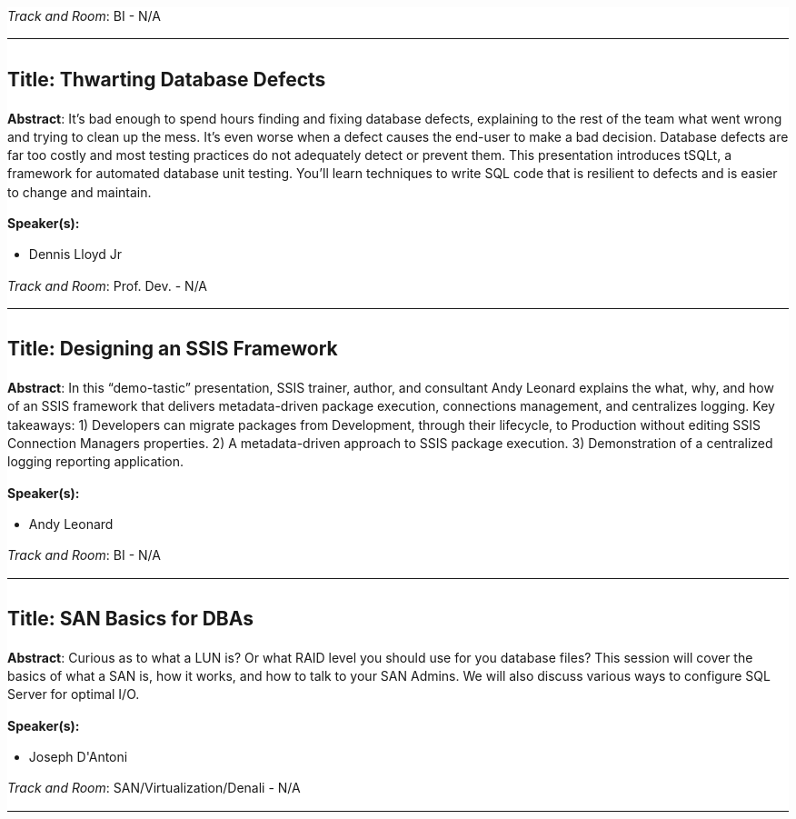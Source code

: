 *Track and Room*: BI - N/A
 
----------------------------------------------------------------------------------- 
 
 
## Title: Thwarting Database Defects
 
**Abstract**:
It’s bad enough to spend hours finding and fixing database defects, explaining to the rest of the team what went wrong and trying to clean up the mess. It’s even worse when a defect causes the end-user to make a bad decision. Database defects are far too costly and most testing practices do not adequately detect or prevent them. This presentation introduces tSQLt, a framework for automated database unit testing. You’ll learn techniques to write SQL code that is resilient to defects and is easier to change and maintain. 
 
**Speaker(s):**
- Dennis Lloyd Jr
 
*Track and Room*: Prof. Dev. - N/A
 
----------------------------------------------------------------------------------- 
 
 
## Title: Designing an SSIS Framework 
 
**Abstract**:
In this “demo-tastic” presentation, SSIS trainer, author, and consultant Andy Leonard explains the what, why, and how of an SSIS framework that delivers metadata-driven package execution, connections management, and centralizes logging. Key takeaways: 1) Developers can migrate packages from Development, through their lifecycle, to Production without editing SSIS Connection Managers properties. 2) A metadata-driven approach to SSIS package execution. 3) Demonstration of a centralized logging reporting application.
 
**Speaker(s):**
- Andy Leonard
 
*Track and Room*: BI - N/A
 
----------------------------------------------------------------------------------- 
 
 
## Title: SAN Basics for DBAs
 
**Abstract**:
Curious as to what a LUN is? Or what RAID level you should use for you database files? This session will cover the basics of what a SAN is, how it works, and how to talk to your SAN Admins. We will also discuss various ways to configure SQL Server for optimal I/O.
 
**Speaker(s):**
- Joseph D'Antoni
 
*Track and Room*: SAN/Virtualization/Denali - N/A
 
----------------------------------------------------------------------------------- 
 
 